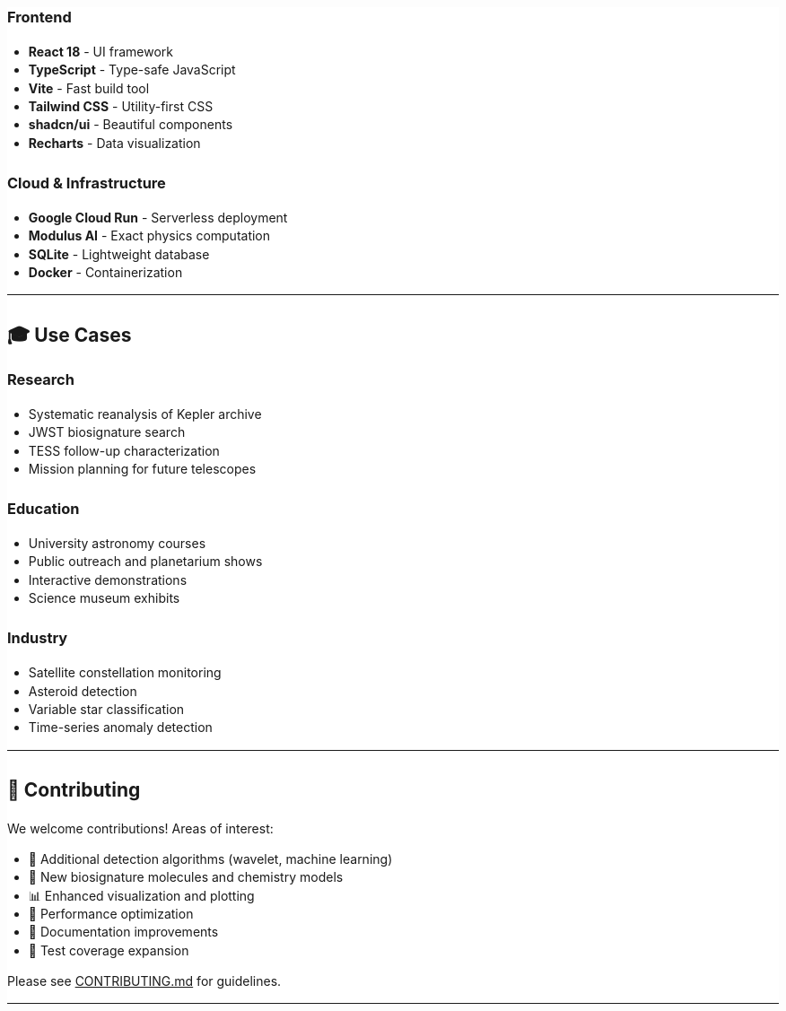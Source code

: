### Frontend
- **React 18** - UI framework
- **TypeScript** - Type-safe JavaScript
- **Vite** - Fast build tool
- **Tailwind CSS** - Utility-first CSS
- **shadcn/ui** - Beautiful components
- **Recharts** - Data visualization

### Cloud & Infrastructure
- **Google Cloud Run** - Serverless deployment
- **Modulus AI** - Exact physics computation
- **SQLite** - Lightweight database
- **Docker** - Containerization

---

## 🎓 Use Cases

### Research
- Systematic reanalysis of Kepler archive
- JWST biosignature search
- TESS follow-up characterization
- Mission planning for future telescopes

### Education
- University astronomy courses
- Public outreach and planetarium shows
- Interactive demonstrations
- Science museum exhibits

### Industry
- Satellite constellation monitoring
- Asteroid detection
- Variable star classification
- Time-series anomaly detection

---

## 🤝 Contributing

We welcome contributions! Areas of interest:

- 🔭 Additional detection algorithms (wavelet, machine learning)
- 🧬 New biosignature molecules and chemistry models
- 📊 Enhanced visualization and plotting
- 🚀 Performance optimization
- 📝 Documentation improvements
- 🧪 Test coverage expansion

Please see [CONTRIBUTING.md](CONTRIBUTING.md) for guidelines.

---